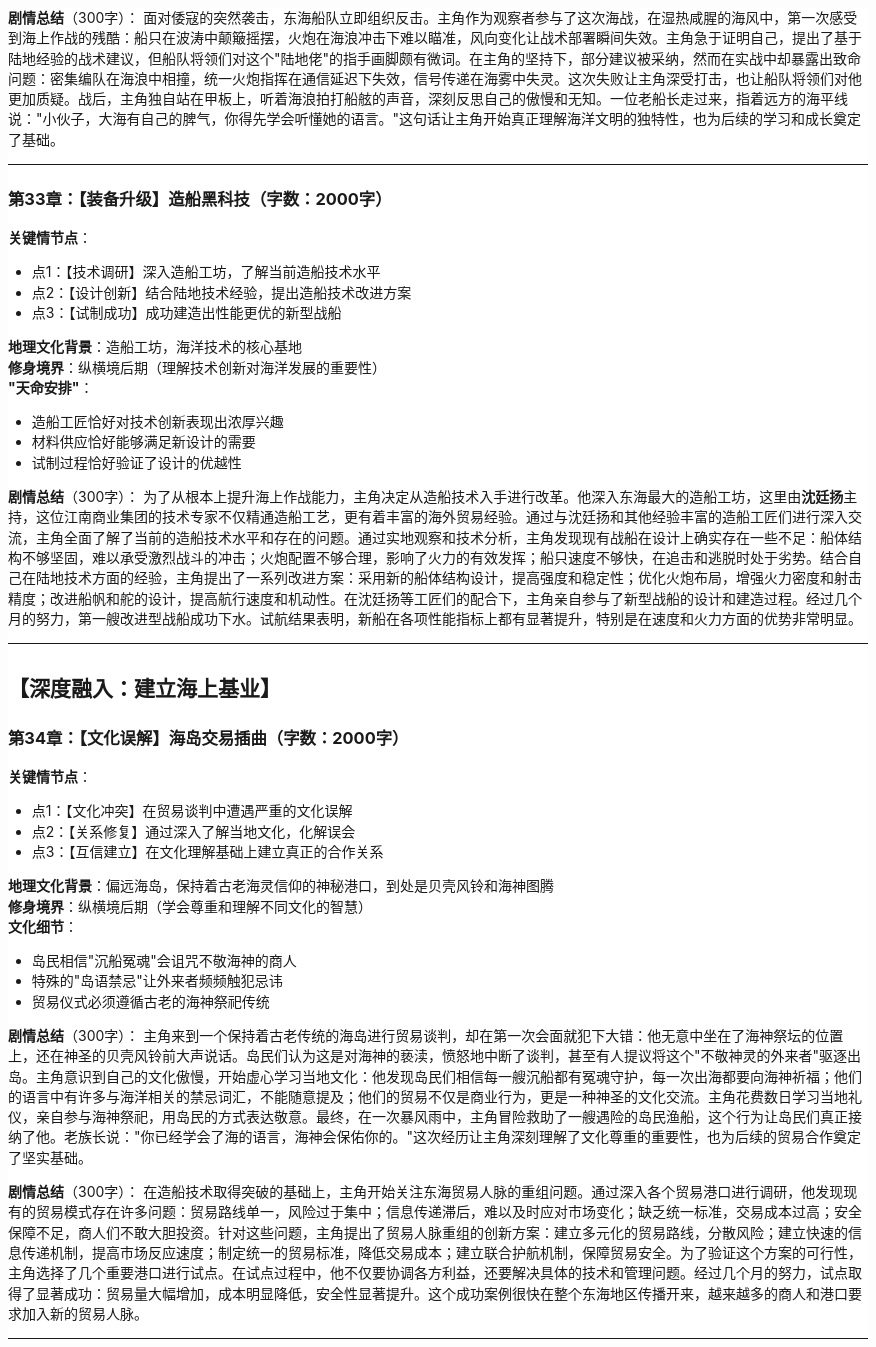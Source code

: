 **剧情总结**（300字）：
面对倭寇的突然袭击，东海船队立即组织反击。主角作为观察者参与了这次海战，在湿热咸腥的海风中，第一次感受到海上作战的残酷：船只在波涛中颠簸摇摆，火炮在海浪冲击下难以瞄准，风向变化让战术部署瞬间失效。主角急于证明自己，提出了基于陆地经验的战术建议，但船队将领们对这个"陆地佬"的指手画脚颇有微词。在主角的坚持下，部分建议被采纳，然而在实战中却暴露出致命问题：密集编队在海浪中相撞，统一火炮指挥在通信延迟下失效，信号传递在海雾中失灵。这次失败让主角深受打击，也让船队将领们对他更加质疑。战后，主角独自站在甲板上，听着海浪拍打船舷的声音，深刻反思自己的傲慢和无知。一位老船长走过来，指着远方的海平线说："小伙子，大海有自己的脾气，你得先学会听懂她的语言。"这句话让主角开始真正理解海洋文明的独特性，也为后续的学习和成长奠定了基础。

---

### 第33章：【装备升级】造船黑科技（字数：2000字）

**关键情节点**：
- 点1：【技术调研】深入造船工坊，了解当前造船技术水平
- 点2：【设计创新】结合陆地技术经验，提出造船技术改进方案
- 点3：【试制成功】成功建造出性能更优的新型战船

**地理文化背景**：造船工坊，海洋技术的核心基地  
**修身境界**：纵横境后期（理解技术创新对海洋发展的重要性）  
**"天命安排"**：
- 造船工匠恰好对技术创新表现出浓厚兴趣
- 材料供应恰好能够满足新设计的需要
- 试制过程恰好验证了设计的优越性

**剧情总结**（300字）：
为了从根本上提升海上作战能力，主角决定从造船技术入手进行改革。他深入东海最大的造船工坊，这里由**沈廷扬**主持，这位江南商业集团的技术专家不仅精通造船工艺，更有着丰富的海外贸易经验。通过与沈廷扬和其他经验丰富的造船工匠们进行深入交流，主角全面了解了当前的造船技术水平和存在的问题。通过实地观察和技术分析，主角发现现有战船在设计上确实存在一些不足：船体结构不够坚固，难以承受激烈战斗的冲击；火炮配置不够合理，影响了火力的有效发挥；船只速度不够快，在追击和逃脱时处于劣势。结合自己在陆地技术方面的经验，主角提出了一系列改进方案：采用新的船体结构设计，提高强度和稳定性；优化火炮布局，增强火力密度和射击精度；改进船帆和舵的设计，提高航行速度和机动性。在沈廷扬等工匠们的配合下，主角亲自参与了新型战船的设计和建造过程。经过几个月的努力，第一艘改进型战船成功下水。试航结果表明，新船在各项性能指标上都有显著提升，特别是在速度和火力方面的优势非常明显。

---

## 【深度融入：建立海上基业】

### 第34章：【文化误解】海岛交易插曲（字数：2000字）

**关键情节点**：
- 点1：【文化冲突】在贸易谈判中遭遇严重的文化误解
- 点2：【关系修复】通过深入了解当地文化，化解误会
- 点3：【互信建立】在文化理解基础上建立真正的合作关系

**地理文化背景**：偏远海岛，保持着古老海灵信仰的神秘港口，到处是贝壳风铃和海神图腾  
**修身境界**：纵横境后期（学会尊重和理解不同文化的智慧）  
**文化细节**：
- 岛民相信"沉船冤魂"会诅咒不敬海神的商人
- 特殊的"岛语禁忌"让外来者频频触犯忌讳
- 贸易仪式必须遵循古老的海神祭祀传统

**剧情总结**（300字）：
主角来到一个保持着古老传统的海岛进行贸易谈判，却在第一次会面就犯下大错：他无意中坐在了海神祭坛的位置上，还在神圣的贝壳风铃前大声说话。岛民们认为这是对海神的亵渎，愤怒地中断了谈判，甚至有人提议将这个"不敬神灵的外来者"驱逐出岛。主角意识到自己的文化傲慢，开始虚心学习当地文化：他发现岛民们相信每一艘沉船都有冤魂守护，每一次出海都要向海神祈福；他们的语言中有许多与海洋相关的禁忌词汇，不能随意提及；他们的贸易不仅是商业行为，更是一种神圣的文化交流。主角花费数日学习当地礼仪，亲自参与海神祭祀，用岛民的方式表达敬意。最终，在一次暴风雨中，主角冒险救助了一艘遇险的岛民渔船，这个行为让岛民们真正接纳了他。老族长说："你已经学会了海的语言，海神会保佑你的。"这次经历让主角深刻理解了文化尊重的重要性，也为后续的贸易合作奠定了坚实基础。

**剧情总结**（300字）：
在造船技术取得突破的基础上，主角开始关注东海贸易人脉的重组问题。通过深入各个贸易港口进行调研，他发现现有的贸易模式存在许多问题：贸易路线单一，风险过于集中；信息传递滞后，难以及时应对市场变化；缺乏统一标准，交易成本过高；安全保障不足，商人们不敢大胆投资。针对这些问题，主角提出了贸易人脉重组的创新方案：建立多元化的贸易路线，分散风险；建立快速的信息传递机制，提高市场反应速度；制定统一的贸易标准，降低交易成本；建立联合护航机制，保障贸易安全。为了验证这个方案的可行性，主角选择了几个重要港口进行试点。在试点过程中，他不仅要协调各方利益，还要解决具体的技术和管理问题。经过几个月的努力，试点取得了显著成功：贸易量大幅增加，成本明显降低，安全性显著提升。这个成功案例很快在整个东海地区传播开来，越来越多的商人和港口要求加入新的贸易人脉。

---